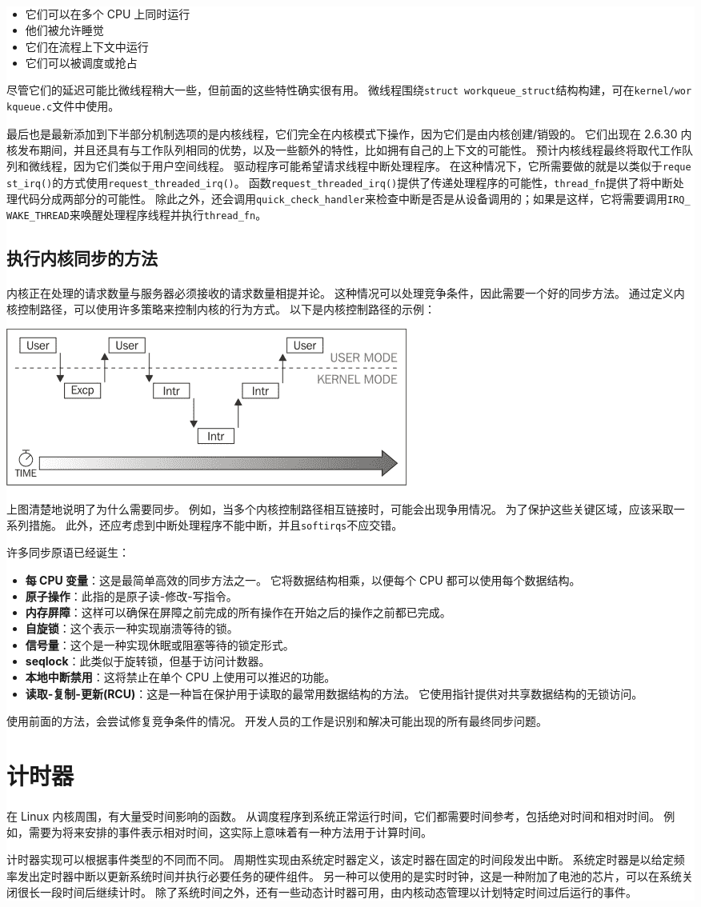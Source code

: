 *   它们可以在多个 CPU 上同时运行
*   他们被允许睡觉
*   它们在流程上下文中运行
*   它们可以被调度或抢占

尽管它们的延迟可能比微线程稍大一些，但前面的这些特性确实很有用。 微线程围绕`struct workqueue_struct`结构构建，可在`kernel/workqueue.c`文件中使用。

最后也是最新添加到下半部分机制选项的是内核线程，它们完全在内核模式下操作，因为它们是由内核创建/销毁的。 它们出现在 2.6.30 内核发布期间，并且还具有与工作队列相同的优势，以及一些额外的特性，比如拥有自己的上下文的可能性。 预计内核线程最终将取代工作队列和微线程，因为它们类似于用户空间线程。 驱动程序可能希望请求线程中断处理程序。 在这种情况下，它所需要做的就是以类似于`request_irq()`的方式使用`request_threaded_irq()`。 函数`request_threaded_irq()`提供了传递处理程序的可能性，`thread_fn`提供了将中断处理代码分成两部分的可能性。 除此之外，还会调用`quick_check_handler`来检查中断是否是从设备调用的；如果是这样，它将需要调用`IRQ_WAKE_THREAD`来唤醒处理程序线程并执行`thread_fn`。

## 执行内核同步的方法

内核正在处理的请求数量与服务器必须接收的请求数量相提并论。 这种情况可以处理竞争条件，因此需要一个好的同步方法。 通过定义内核控制路径，可以使用许多策略来控制内核的行为方式。 以下是内核控制路径的示例：

![Methods to perform kernel synchronization](img/image00320.jpeg)

上图清楚地说明了为什么需要同步。 例如，当多个内核控制路径相互链接时，可能会出现争用情况。 为了保护这些关键区域，应该采取一系列措施。 此外，还应考虑到中断处理程序不能中断，并且`softirqs`不应交错。

许多同步原语已经诞生：

*   **每 CPU 变量**：这是最简单高效的同步方法之一。 它将数据结构相乘，以便每个 CPU 都可以使用每个数据结构。
*   **原子操作**：此指的是原子读-修改-写指令。
*   **内存屏障**：这样可以确保在屏障之前完成的所有操作在开始之后的操作之前都已完成。
*   **自旋锁**：这个表示一种实现崩溃等待的锁。
*   **信号量**：这个是一种实现休眠或阻塞等待的锁定形式。
*   **seqlock**：此类似于旋转锁，但基于访问计数器。
*   **本地中断禁用**：这将禁止在单个 CPU 上使用可以推迟的功能。
*   **读取-复制-更新(RCU)**：这是一种旨在保护用于读取的最常用数据结构的方法。 它使用指针提供对共享数据结构的无锁访问。

使用前面的方法，会尝试修复竞争条件的情况。 开发人员的工作是识别和解决可能出现的所有最终同步问题。

# 计时器

在 Linux 内核周围，有大量受时间影响的函数。 从调度程序到系统正常运行时间，它们都需要时间参考，包括绝对时间和相对时间。 例如，需要为将来安排的事件表示相对时间，这实际上意味着有一种方法用于计算时间。

计时器实现可以根据事件类型的不同而不同。 周期性实现由系统定时器定义，该定时器在固定的时间段发出中断。 系统定时器是以给定频率发出定时器中断以更新系统时间并执行必要任务的硬件组件。 另一种可以使用的是实时时钟，这是一种附加了电池的芯片，可以在系统关闭很长一段时间后继续计时。 除了系统时间之外，还有一些动态计时器可用，由内核动态管理以计划特定时间过后运行的事件。
